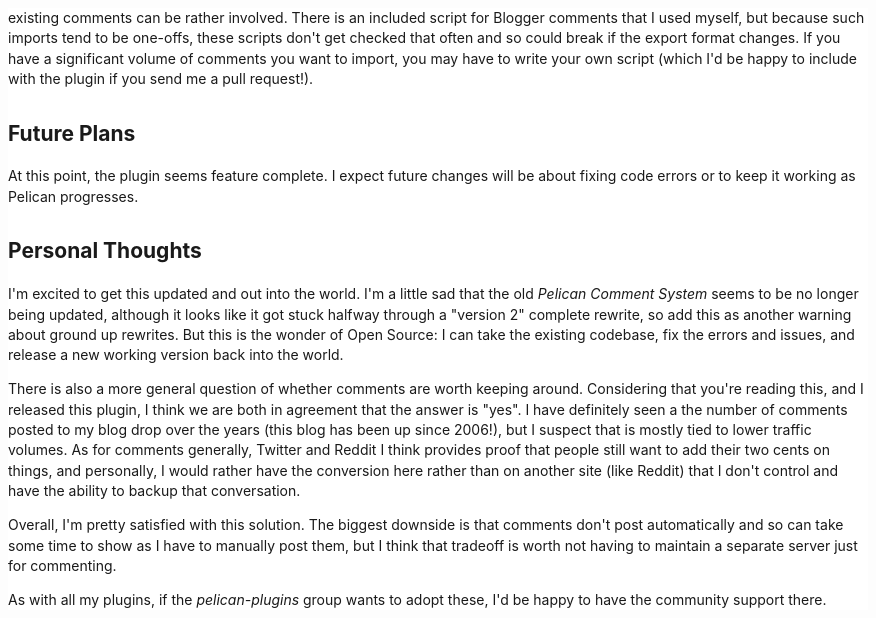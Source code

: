   existing comments can be rather involved. There is an included script for
  Blogger comments that I used myself, but because such imports tend to be
  one-offs, these scripts don't get checked that often and so could break if
  the export format changes. If you have a significant volume of comments you
  want to import, you may have to write your own script (which I'd be happy to
  include with the plugin if you send me a pull request!).

## Future Plans

At this point, the plugin seems feature complete. I expect future changes will
be about fixing code errors or to keep it working as Pelican progresses.

## Personal Thoughts

I'm excited to get this updated and out into the world. I'm a little sad that
the old *Pelican Comment System* seems to be no longer being updated, although
it looks like it got stuck halfway through a "version 2" complete rewrite, so
add this as another warning about ground up rewrites. But this is the wonder of
Open Source: I can take the existing codebase, fix the errors and issues, and
release a new working version back into the world.

There is also a more general question of whether comments are worth keeping
around. Considering that you're reading this, and I released this plugin, I
think we are both in agreement that the answer is "yes". I have definitely seen
a the number of comments posted to my blog drop over the years (this blog has
been up since 2006!), but I suspect that is mostly tied to lower traffic
volumes. As for comments generally, Twitter and Reddit I think provides proof
that people still want to add their two cents on things, and personally, I
would rather have the conversion here rather than on another site (like Reddit)
that I don't control and have the ability to backup that conversation.

Overall, I'm pretty satisfied with this solution. The biggest downside is that
comments don't post automatically and so can take some time to show as I have
to manually post them, but I think that tradeoff is worth not having to
maintain a separate server just for commenting.

As with all my plugins, if the *pelican-plugins* group wants to adopt these,
I'd be happy to have the community support there.
